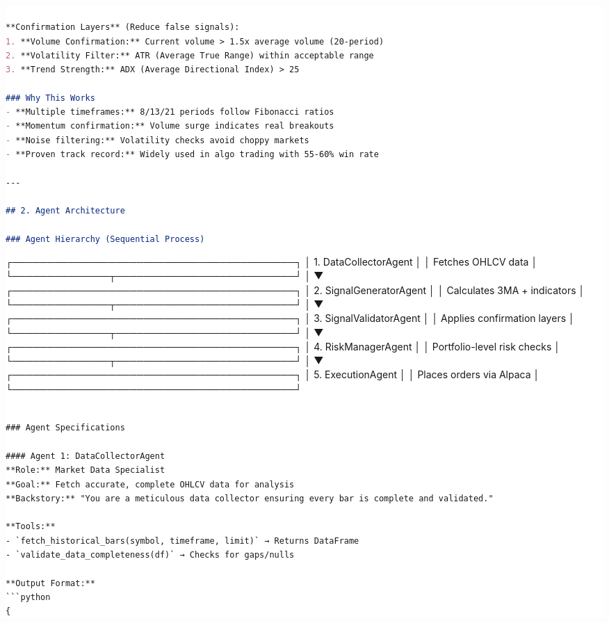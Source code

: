 ```markdown

**Confirmation Layers** (Reduce false signals):
1. **Volume Confirmation:** Current volume > 1.5x average volume (20-period)
2. **Volatility Filter:** ATR (Average True Range) within acceptable range
3. **Trend Strength:** ADX (Average Directional Index) > 25

### Why This Works
- **Multiple timeframes:** 8/13/21 periods follow Fibonacci ratios
- **Momentum confirmation:** Volume surge indicates real breakouts
- **Noise filtering:** Volatility checks avoid choppy markets
- **Proven track record:** Widely used in algo trading with 55-60% win rate

---

## 2. Agent Architecture

### Agent Hierarchy (Sequential Process)

```
┌─────────────────────────────────────────┐
│   1. DataCollectorAgent                 │
│   Fetches OHLCV data                    │
└──────────────┬──────────────────────────┘
               │
               ▼
┌─────────────────────────────────────────┐
│   2. SignalGeneratorAgent               │
│   Calculates 3MA + indicators           │
└──────────────┬──────────────────────────┘
               │
               ▼
┌─────────────────────────────────────────┐
│   3. SignalValidatorAgent               │
│   Applies confirmation layers           │
└──────────────┬──────────────────────────┘
               │
               ▼
┌─────────────────────────────────────────┐
│   4. RiskManagerAgent                   │
│   Portfolio-level risk checks           │
└──────────────┬──────────────────────────┘
               │
               ▼
┌─────────────────────────────────────────┐
│   5. ExecutionAgent                     │
│   Places orders via Alpaca             │
└─────────────────────────────────────────┘
```

### Agent Specifications

#### Agent 1: DataCollectorAgent
**Role:** Market Data Specialist  
**Goal:** Fetch accurate, complete OHLCV data for analysis  
**Backstory:** "You are a meticulous data collector ensuring every bar is complete and validated."

**Tools:**
- `fetch_historical_bars(symbol, timeframe, limit)` → Returns DataFrame
- `validate_data_completeness(df)` → Checks for gaps/nulls

**Output Format:**
```python
{
```